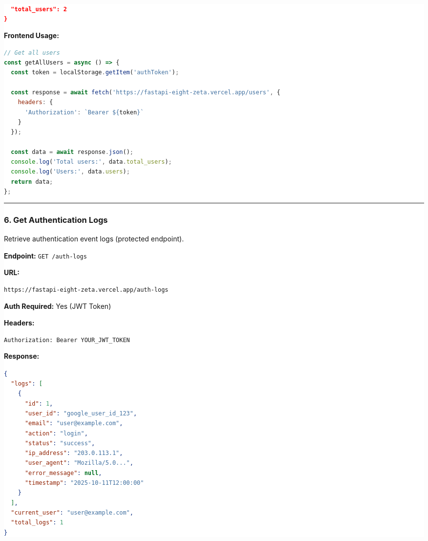 ```json
  "total_users": 2
}
```

**Frontend Usage:**
```javascript
// Get all users
const getAllUsers = async () => {
  const token = localStorage.getItem('authToken');
  
  const response = await fetch('https://fastapi-eight-zeta.vercel.app/users', {
    headers: {
      'Authorization': `Bearer ${token}`
    }
  });
  
  const data = await response.json();
  console.log('Total users:', data.total_users);
  console.log('Users:', data.users);
  return data;
};
```

---

### **6. Get Authentication Logs**
Retrieve authentication event logs (protected endpoint).

**Endpoint:** `GET /auth-logs`

**URL:** 
```
https://fastapi-eight-zeta.vercel.app/auth-logs
```

**Auth Required:** Yes (JWT Token)

**Headers:**
```
Authorization: Bearer YOUR_JWT_TOKEN
```

**Response:**
```json
{
  "logs": [
    {
      "id": 1,
      "user_id": "google_user_id_123",
      "email": "user@example.com",
      "action": "login",
      "status": "success",
      "ip_address": "203.0.113.1",
      "user_agent": "Mozilla/5.0...",
      "error_message": null,
      "timestamp": "2025-10-11T12:00:00"
    }
  ],
  "current_user": "user@example.com",
  "total_logs": 1
}
```
